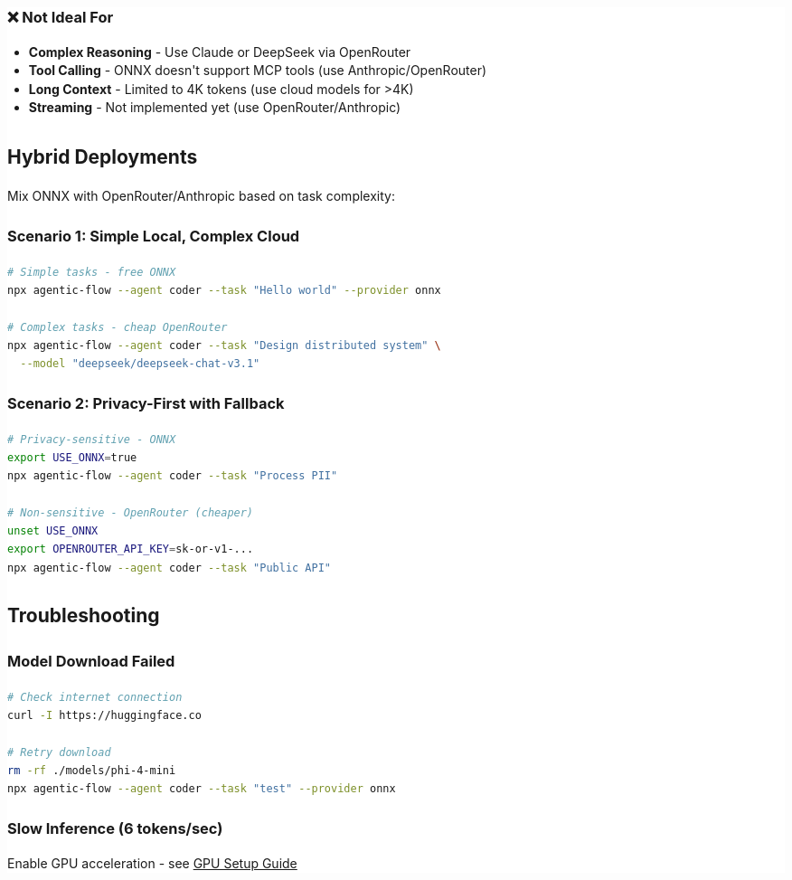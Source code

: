 ### ❌ Not Ideal For

- **Complex Reasoning** - Use Claude or DeepSeek via OpenRouter
- **Tool Calling** - ONNX doesn't support MCP tools (use Anthropic/OpenRouter)
- **Long Context** - Limited to 4K tokens (use cloud models for >4K)
- **Streaming** - Not implemented yet (use OpenRouter/Anthropic)

## Hybrid Deployments

Mix ONNX with OpenRouter/Anthropic based on task complexity:

### Scenario 1: Simple Local, Complex Cloud

```bash
# Simple tasks - free ONNX
npx agentic-flow --agent coder --task "Hello world" --provider onnx

# Complex tasks - cheap OpenRouter
npx agentic-flow --agent coder --task "Design distributed system" \
  --model "deepseek/deepseek-chat-v3.1"
```

### Scenario 2: Privacy-First with Fallback

```bash
# Privacy-sensitive - ONNX
export USE_ONNX=true
npx agentic-flow --agent coder --task "Process PII"

# Non-sensitive - OpenRouter (cheaper)
unset USE_ONNX
export OPENROUTER_API_KEY=sk-or-v1-...
npx agentic-flow --agent coder --task "Public API"
```

## Troubleshooting

### Model Download Failed

```bash
# Check internet connection
curl -I https://huggingface.co

# Retry download
rm -rf ./models/phi-4-mini
npx agentic-flow --agent coder --task "test" --provider onnx
```

### Slow Inference (6 tokens/sec)

Enable GPU acceleration - see [GPU Setup Guide](./ONNX_INTEGRATION.md#gpu-acceleration)

